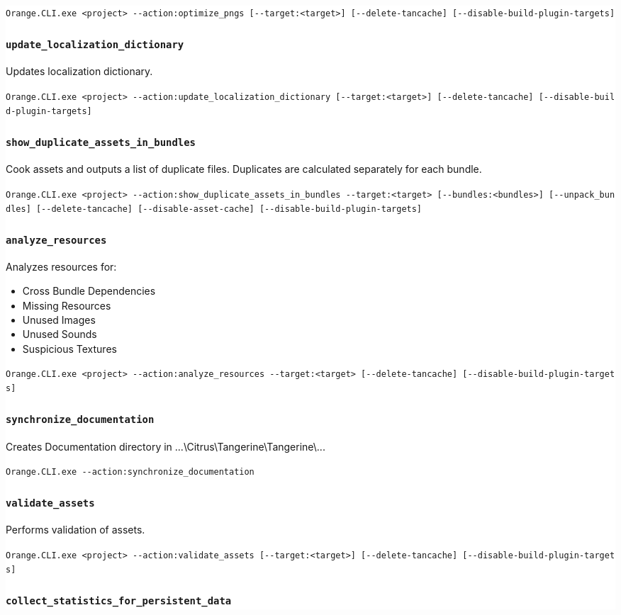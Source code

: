 ```
Orange.CLI.exe <project> --action:optimize_pngs [--target:<target>] [--delete-tancache] [--disable-build-plugin-targets]
```

### `update_localization_dictionary`

Updates localization dictionary.

```
Orange.CLI.exe <project> --action:update_localization_dictionary [--target:<target>] [--delete-tancache] [--disable-build-plugin-targets]
```

### `show_duplicate_assets_in_bundles`

Cook assets and outputs a list of duplicate files.
Duplicates are calculated separately for each bundle.

```
Orange.CLI.exe <project> --action:show_duplicate_assets_in_bundles --target:<target> [--bundles:<bundles>] [--unpack_bundles] [--delete-tancache] [--disable-asset-cache] [--disable-build-plugin-targets]
```

### `analyze_resources`

Analyzes resources for:
- Cross Bundle Dependencies
- Missing Resources
- Unused Images
- Unused Sounds
- Suspicious Textures

```
Orange.CLI.exe <project> --action:analyze_resources --target:<target> [--delete-tancache] [--disable-build-plugin-targets]
```

### `synchronize_documentation`

Creates Documentation directory in ...\Citrus\Tangerine\Tangerine\\...

```
Orange.CLI.exe --action:synchronize_documentation
```

### `validate_assets`

Performs validation of assets.

```
Orange.CLI.exe <project> --action:validate_assets [--target:<target>] [--delete-tancache] [--disable-build-plugin-targets]
```

### `collect_statistics_for_persistent_data`

